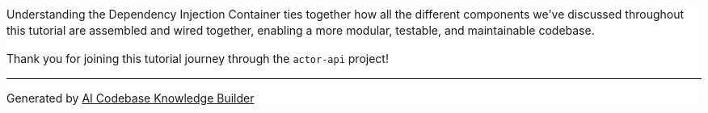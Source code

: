 Understanding the Dependency Injection Container ties together how all the different components we've discussed throughout this tutorial are assembled and wired together, enabling a more modular, testable, and maintainable codebase.

Thank you for joining this tutorial journey through the `actor-api` project!

---

Generated by [AI Codebase Knowledge Builder](https://github.com/The-Pocket/Tutorial-Codebase-Knowledge)